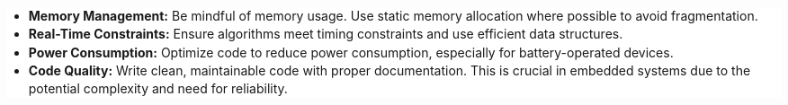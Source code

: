 - **Memory Management:** Be mindful of memory usage. Use static memory allocation where possible to avoid fragmentation.
- **Real-Time Constraints:** Ensure algorithms meet timing constraints and use efficient data structures.
- **Power Consumption:** Optimize code to reduce power consumption, especially for battery-operated devices.
- **Code Quality:** Write clean, maintainable code with proper documentation. This is crucial in embedded systems due to the potential complexity and need for reliability.
